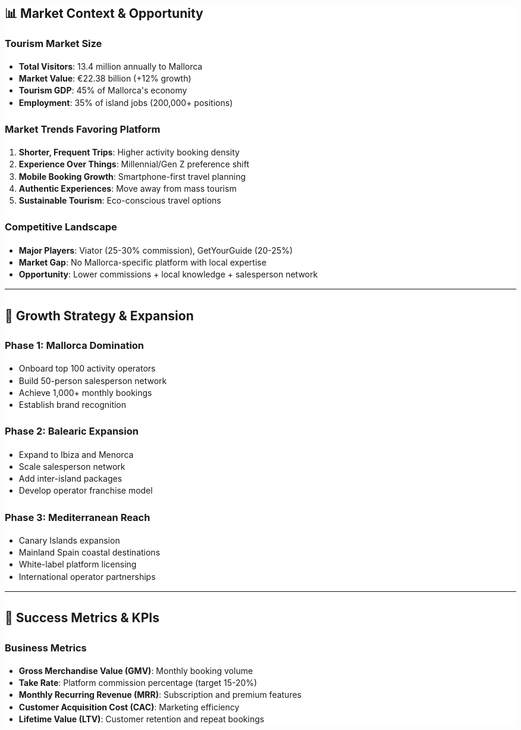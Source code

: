 
## 📊 **Market Context & Opportunity**

### **Tourism Market Size**
- **Total Visitors**: 13.4 million annually to Mallorca
- **Market Value**: €22.38 billion (+12% growth)
- **Tourism GDP**: 45% of Mallorca's economy
- **Employment**: 35% of island jobs (200,000+ positions)

### **Market Trends Favoring Platform**
1. **Shorter, Frequent Trips**: Higher activity booking density
2. **Experience Over Things**: Millennial/Gen Z preference shift
3. **Mobile Booking Growth**: Smartphone-first travel planning
4. **Authentic Experiences**: Move away from mass tourism
5. **Sustainable Tourism**: Eco-conscious travel options

### **Competitive Landscape**
- **Major Players**: Viator (25-30% commission), GetYourGuide (20-25%)
- **Market Gap**: No Mallorca-specific platform with local expertise
- **Opportunity**: Lower commissions + local knowledge + salesperson network

---

## 🚀 **Growth Strategy & Expansion**

### **Phase 1: Mallorca Domination**
- Onboard top 100 activity operators
- Build 50-person salesperson network
- Achieve 1,000+ monthly bookings
- Establish brand recognition

### **Phase 2: Balearic Expansion**
- Expand to Ibiza and Menorca
- Scale salesperson network
- Add inter-island packages
- Develop operator franchise model

### **Phase 3: Mediterranean Reach**
- Canary Islands expansion
- Mainland Spain coastal destinations
- White-label platform licensing
- International operator partnerships

---

## 🎯 **Success Metrics & KPIs**

### **Business Metrics**
- **Gross Merchandise Value (GMV)**: Monthly booking volume
- **Take Rate**: Platform commission percentage (target 15-20%)
- **Monthly Recurring Revenue (MRR)**: Subscription and premium features
- **Customer Acquisition Cost (CAC)**: Marketing efficiency
- **Lifetime Value (LTV)**: Customer retention and repeat bookings
